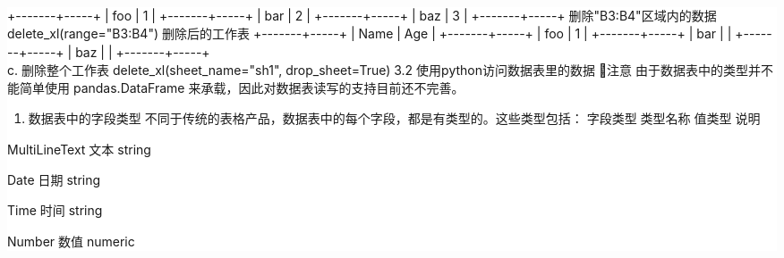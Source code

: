 +-------+-----+
|  foo  |  1  |
+-------+-----+
|  bar  |  2  |
+-------+-----+
|  baz  |  3  |
+-------+-----+
删除"B3:B4"区域内的数据
delete_xl(range="B3:B4")
删除后的工作表
+-------+-----+
| Name  | Age |
+-------+-----+
|  foo  |  1  |
+-------+-----+
|  bar  |     |
+-------+-----+
|  baz  |     |
+-------+-----+    
    c. 删除整个工作表
delete_xl(sheet_name="sh1", drop_sheet=True)
3.2 使用python访问数据表里的数据
📌注意
由于数据表中的类型并不能简单使用 pandas.DataFrame 来承载，因此对数据表读写的支持目前还不完善。
1. 数据表中的字段类型
不同于传统的表格产品，数据表中的每个字段，都是有类型的。这些类型包括：
字段类型
类型名称
值类型
说明

MultiLineText
文本
string


Date
日期
string


Time
时间
string


Number
数值
numeric

